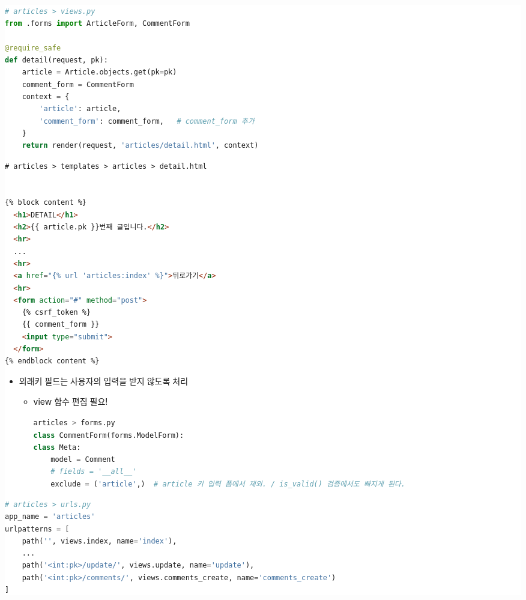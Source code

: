```python
# articles > views.py
from .forms import ArticleForm, CommentForm

@require_safe
def detail(request, pk):
    article = Article.objects.get(pk=pk)
    comment_form = CommentForm
    context = {
        'article': article,
        'comment_form': comment_form,   # comment_form 추가
    }
    return render(request, 'articles/detail.html', context)
```

```html
# articles > templates > articles > detail.html


{% block content %}
  <h1>DETAIL</h1>
  <h2>{{ article.pk }}번째 글입니다.</h2>
  <hr>
  ...
  <hr>
  <a href="{% url 'articles:index' %}">뒤로가기</a>
  <hr>
  <form action="#" method="post">
    {% csrf_token %}
    {{ comment_form }}
    <input type="submit">
  </form>
{% endblock content %}
```

- 외래키 필드는 사용자의 입력을 받지 않도록 처리
  - view 함수 편집 필요!
    
    ```python
    articles > forms.py
    class CommentForm(forms.ModelForm):
    class Meta:
        model = Comment
        # fields = '__all__'
        exclude = ('article',)  # article 키 입력 폼에서 제외. / is_valid() 검증에서도 빠지게 된다.
    ```

```python
# articles > urls.py
app_name = 'articles'
urlpatterns = [
    path('', views.index, name='index'),
    ...
    path('<int:pk>/update/', views.update, name='update'),
    path('<int:pk>/comments/', views.comments_create, name='comments_create')
]
```
